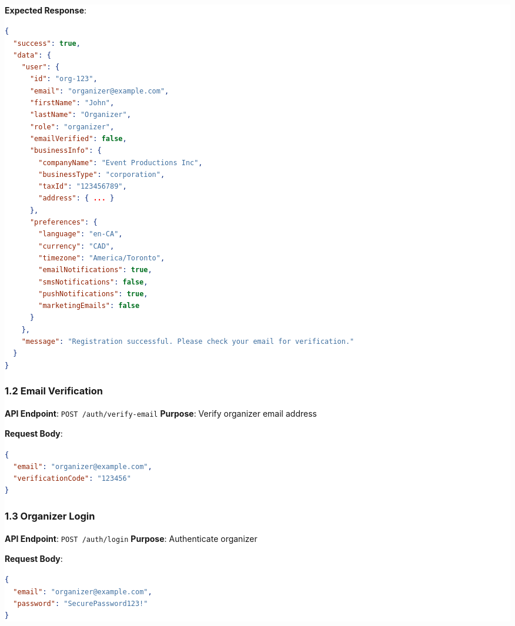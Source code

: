 **Expected Response**:
```json
{
  "success": true,
  "data": {
    "user": {
      "id": "org-123",
      "email": "organizer@example.com",
      "firstName": "John",
      "lastName": "Organizer",
      "role": "organizer",
      "emailVerified": false,
      "businessInfo": {
        "companyName": "Event Productions Inc",
        "businessType": "corporation",
        "taxId": "123456789",
        "address": { ... }
      },
      "preferences": {
        "language": "en-CA",
        "currency": "CAD",
        "timezone": "America/Toronto",
        "emailNotifications": true,
        "smsNotifications": false,
        "pushNotifications": true,
        "marketingEmails": false
      }
    },
    "message": "Registration successful. Please check your email for verification."
  }
}
```

### **1.2 Email Verification**
**API Endpoint**: `POST /auth/verify-email`
**Purpose**: Verify organizer email address

**Request Body**:
```json
{
  "email": "organizer@example.com",
  "verificationCode": "123456"
}
```

### **1.3 Organizer Login**
**API Endpoint**: `POST /auth/login`
**Purpose**: Authenticate organizer

**Request Body**:
```json
{
  "email": "organizer@example.com",
  "password": "SecurePassword123!"
}
```

